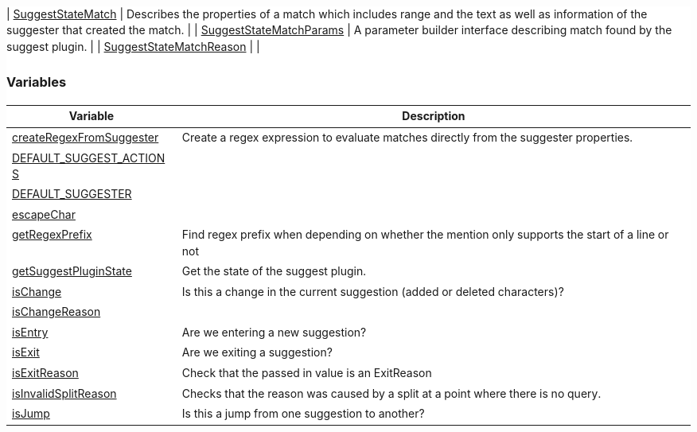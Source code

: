 | [SuggestStateMatch](https://github.com/remirror/remirror/blob/master/docs/api/prosemirror-suggest/prosemirror-suggest.suggeststatematch.md)                     | Describes the properties of a match which includes range and the text as well as information of the suggester that created the match.                                                                                                                         |
| [SuggestStateMatchParams](https://github.com/remirror/remirror/blob/master/docs/api/prosemirror-suggest/prosemirror-suggest.suggeststatematchparams.md)         | A parameter builder interface describing match found by the suggest plugin.                                                                                                                                                                                   |
| [SuggestStateMatchReason](https://github.com/remirror/remirror/blob/master/docs/api/prosemirror-suggest/prosemirror-suggest.suggeststatematchreason.md)         |                                                                                                                                                                                                                                                               |

### Variables

| Variable                                                                                                                                                  | Description                                                                                                                                 |
| --------------------------------------------------------------------------------------------------------------------------------------------------------- | ------------------------------------------------------------------------------------------------------------------------------------------- |
| [createRegexFromSuggester](https://github.com/remirror/remirror/blob/master/docs/api/prosemirror-suggest/prosemirror-suggest.createregexfromsuggester.md) | Create a regex expression to evaluate matches directly from the suggester properties.                                                       |
| [DEFAULT_SUGGEST_ACTIONS](https://github.com/remirror/remirror/blob/master/docs/api/prosemirror-suggest/prosemirror-suggest.default_suggest_actions.md)   |                                                                                                                                             |
| [DEFAULT_SUGGESTER](https://github.com/remirror/remirror/blob/master/docs/api/prosemirror-suggest/prosemirror-suggest.default_suggester.md)               |                                                                                                                                             |
| [escapeChar](https://github.com/remirror/remirror/blob/master/docs/api/prosemirror-suggest/prosemirror-suggest.escapechar.md)                             |                                                                                                                                             |
| [getRegexPrefix](https://github.com/remirror/remirror/blob/master/docs/api/prosemirror-suggest/prosemirror-suggest.getregexprefix.md)                     | Find regex prefix when depending on whether the mention only supports the start of a line or not                                            |
| [getSuggestPluginState](https://github.com/remirror/remirror/blob/master/docs/api/prosemirror-suggest/prosemirror-suggest.getsuggestpluginstate.md)       | Get the state of the suggest plugin.                                                                                                        |
| [isChange](https://github.com/remirror/remirror/blob/master/docs/api/prosemirror-suggest/prosemirror-suggest.ischange.md)                                 | Is this a change in the current suggestion (added or deleted characters)?                                                                   |
| [isChangeReason](https://github.com/remirror/remirror/blob/master/docs/api/prosemirror-suggest/prosemirror-suggest.ischangereason.md)                     |                                                                                                                                             |
| [isEntry](https://github.com/remirror/remirror/blob/master/docs/api/prosemirror-suggest/prosemirror-suggest.isentry.md)                                   | Are we entering a new suggestion?                                                                                                           |
| [isExit](https://github.com/remirror/remirror/blob/master/docs/api/prosemirror-suggest/prosemirror-suggest.isexit.md)                                     | Are we exiting a suggestion?                                                                                                                |
| [isExitReason](https://github.com/remirror/remirror/blob/master/docs/api/prosemirror-suggest/prosemirror-suggest.isexitreason.md)                         | Check that the passed in value is an ExitReason                                                                                             |
| [isInvalidSplitReason](https://github.com/remirror/remirror/blob/master/docs/api/prosemirror-suggest/prosemirror-suggest.isinvalidsplitreason.md)         | Checks that the reason was caused by a split at a point where there is no query.                                                            |
| [isJump](https://github.com/remirror/remirror/blob/master/docs/api/prosemirror-suggest/prosemirror-suggest.isjump.md)                                     | Is this a jump from one suggestion to another?                                                                                              |